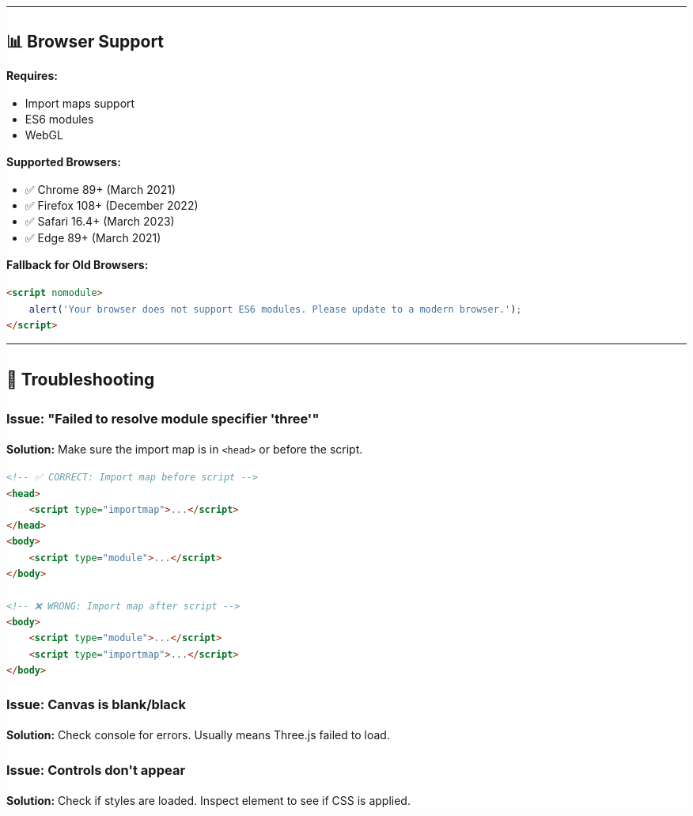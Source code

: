 ```javascript
```

---

## 📊 Browser Support

**Requires:**
- Import maps support
- ES6 modules
- WebGL

**Supported Browsers:**
- ✅ Chrome 89+ (March 2021)
- ✅ Firefox 108+ (December 2022)
- ✅ Safari 16.4+ (March 2023)
- ✅ Edge 89+ (March 2021)

**Fallback for Old Browsers:**
```html
<script nomodule>
    alert('Your browser does not support ES6 modules. Please update to a modern browser.');
</script>
```

---

## 🐛 Troubleshooting

### Issue: "Failed to resolve module specifier 'three'"
**Solution:** Make sure the import map is in `<head>` or before the script.

```html
<!-- ✅ CORRECT: Import map before script -->
<head>
    <script type="importmap">...</script>
</head>
<body>
    <script type="module">...</script>
</body>

<!-- ❌ WRONG: Import map after script -->
<body>
    <script type="module">...</script>
    <script type="importmap">...</script>
</body>
```

### Issue: Canvas is blank/black
**Solution:** Check console for errors. Usually means Three.js failed to load.

### Issue: Controls don't appear
**Solution:** Check if styles are loaded. Inspect element to see if CSS is applied.
